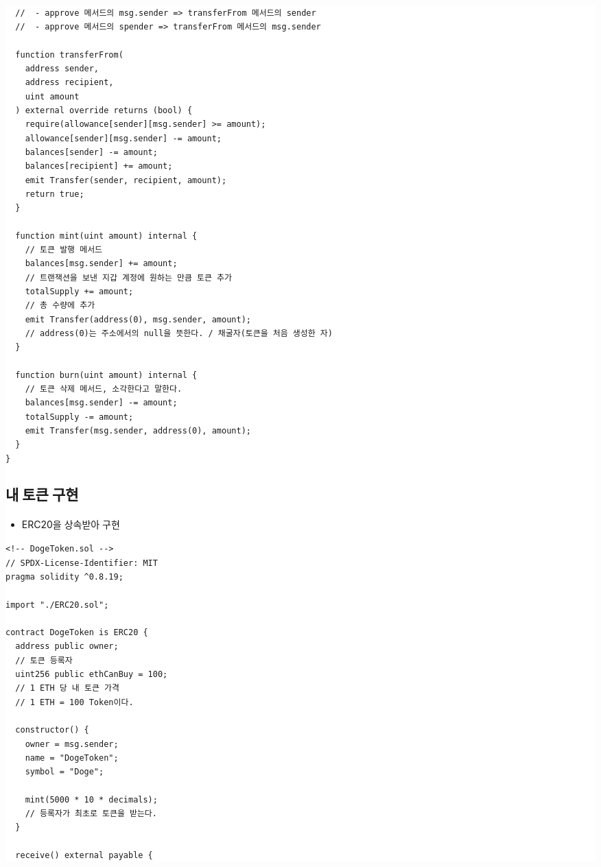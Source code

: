 ```solidity
  //  - approve 메서드의 msg.sender => transferFrom 메서드의 sender
  //  - approve 메서드의 spender => transferFrom 메서드의 msg.sender

  function transferFrom(
    address sender,
    address recipient,
    uint amount
  ) external override returns (bool) {
    require(allowance[sender][msg.sender] >= amount);
    allowance[sender][msg.sender] -= amount;
    balances[sender] -= amount;
    balances[recipient] += amount;
    emit Transfer(sender, recipient, amount);
    return true;
  }

  function mint(uint amount) internal {
    // 토큰 발행 메서드
    balances[msg.sender] += amount;
    // 트랜잭션을 보낸 지갑 계정에 원하는 만큼 토큰 추가
    totalSupply += amount;
    // 총 수량에 추가
    emit Transfer(address(0), msg.sender, amount);
    // address(0)는 주소에서의 null을 뜻한다. / 채굴자(토큰을 처음 생성한 자)
  }

  function burn(uint amount) internal {
    // 토큰 삭제 메서드, 소각한다고 말한다.
    balances[msg.sender] -= amount;
    totalSupply -= amount;
    emit Transfer(msg.sender, address(0), amount);
  }
}
```

## 내 토큰 구현

- ERC20을 상속받아 구현

```solidity
<!-- DogeToken.sol -->
// SPDX-License-Identifier: MIT
pragma solidity ^0.8.19;

import "./ERC20.sol";

contract DogeToken is ERC20 {
  address public owner;
  // 토큰 등록자
  uint256 public ethCanBuy = 100;
  // 1 ETH 당 내 토큰 가격
  // 1 ETH = 100 Token이다.

  constructor() {
    owner = msg.sender;
    name = "DogeToken";
    symbol = "Doge";

    mint(5000 * 10 * decimals);
    // 등록자가 최초로 토큰을 받는다.
  }

  receive() external payable {
```